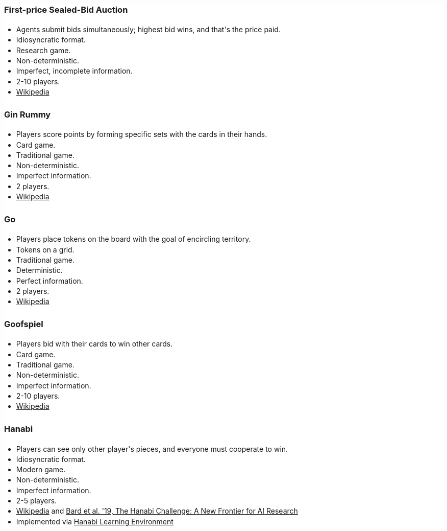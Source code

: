 ### First-price Sealed-Bid Auction

*   Agents submit bids simultaneously; highest bid wins, and that's the price
    paid.
*   Idiosyncratic format.
*   Research game.
*   Non-deterministic.
*   Imperfect, incomplete information.
*   2-10 players.
*   [Wikipedia](https://en.wikipedia.org/wiki/First-price_sealed-bid_auction)

### Gin Rummy

*   Players score points by forming specific sets with the cards in their hands.
*   Card game.
*   Traditional game.
*   Non-deterministic.
*   Imperfect information.
*   2 players.
*   [Wikipedia](https://en.wikipedia.org/wiki/Gin_rummy)

### Go

*   Players place tokens on the board with the goal of encircling territory.
*   Tokens on a grid.
*   Traditional game.
*   Deterministic.
*   Perfect information.
*   2 players.
*   [Wikipedia](https://en.wikipedia.org/wiki/Go_\(game\))

### Goofspiel

*   Players bid with their cards to win other cards.
*   Card game.
*   Traditional game.
*   Non-deterministic.
*   Imperfect information.
*   2-10 players.
*   [Wikipedia](https://en.wikipedia.org/wiki/Goofspiel)

### Hanabi

*   Players can see only other player's pieces, and everyone must cooperate to
    win.
*   Idiosyncratic format.
*   Modern game.
*   Non-deterministic.
*   Imperfect information.
*   2-5 players.
*   [Wikipedia](https://en.wikipedia.org/wiki/Hanabi_\(card_game\)) and
    [Bard et al. '19, The Hanabi Challenge: A New Frontier for AI Research](https://arxiv.org/abs/1902.00506)
*   Implemented via
    [Hanabi Learning Environment](https://github.com/deepmind/hanabi-learning-environment)
